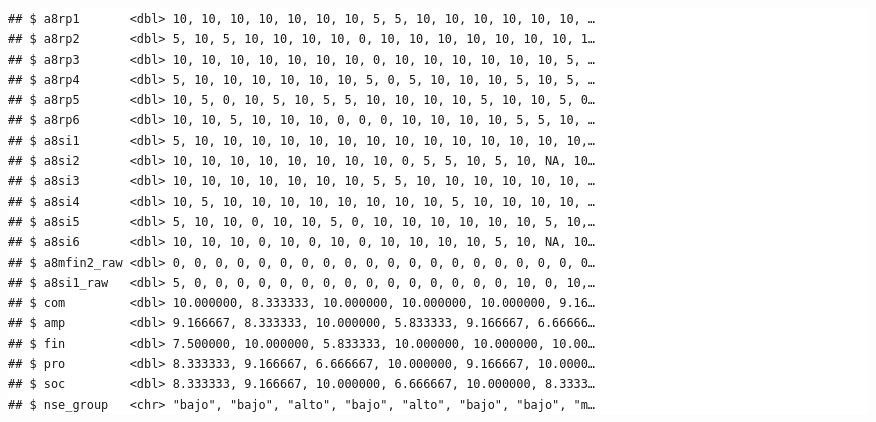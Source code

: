     ## $ a8rp1       <dbl> 10, 10, 10, 10, 10, 10, 10, 5, 5, 10, 10, 10, 10, 10, 10, …
    ## $ a8rp2       <dbl> 5, 10, 5, 10, 10, 10, 10, 0, 10, 10, 10, 10, 10, 10, 10, 1…
    ## $ a8rp3       <dbl> 10, 10, 10, 10, 10, 10, 10, 0, 10, 10, 10, 10, 10, 10, 5, …
    ## $ a8rp4       <dbl> 5, 10, 10, 10, 10, 10, 10, 5, 0, 5, 10, 10, 10, 5, 10, 5, …
    ## $ a8rp5       <dbl> 10, 5, 0, 10, 5, 10, 5, 5, 10, 10, 10, 10, 5, 10, 10, 5, 0…
    ## $ a8rp6       <dbl> 10, 10, 5, 10, 10, 10, 0, 0, 0, 10, 10, 10, 10, 5, 5, 10, …
    ## $ a8si1       <dbl> 5, 10, 10, 10, 10, 10, 10, 10, 10, 10, 10, 10, 10, 10, 10,…
    ## $ a8si2       <dbl> 10, 10, 10, 10, 10, 10, 10, 10, 0, 5, 5, 10, 5, 10, NA, 10…
    ## $ a8si3       <dbl> 10, 10, 10, 10, 10, 10, 10, 5, 5, 10, 10, 10, 10, 10, 10, …
    ## $ a8si4       <dbl> 10, 5, 10, 10, 10, 10, 10, 10, 10, 10, 5, 10, 10, 10, 10, …
    ## $ a8si5       <dbl> 5, 10, 10, 0, 10, 10, 5, 0, 10, 10, 10, 10, 10, 10, 5, 10,…
    ## $ a8si6       <dbl> 10, 10, 10, 0, 10, 0, 10, 0, 10, 10, 10, 10, 5, 10, NA, 10…
    ## $ a8mfin2_raw <dbl> 0, 0, 0, 0, 0, 0, 0, 0, 0, 0, 0, 0, 0, 0, 0, 0, 0, 0, 0, 0…
    ## $ a8si1_raw   <dbl> 5, 0, 0, 0, 0, 0, 0, 0, 0, 0, 0, 0, 0, 0, 0, 0, 10, 0, 10,…
    ## $ com         <dbl> 10.000000, 8.333333, 10.000000, 10.000000, 10.000000, 9.16…
    ## $ amp         <dbl> 9.166667, 8.333333, 10.000000, 5.833333, 9.166667, 6.66666…
    ## $ fin         <dbl> 7.500000, 10.000000, 5.833333, 10.000000, 10.000000, 10.00…
    ## $ pro         <dbl> 8.333333, 9.166667, 6.666667, 10.000000, 9.166667, 10.0000…
    ## $ soc         <dbl> 8.333333, 9.166667, 10.000000, 6.666667, 10.000000, 8.3333…
    ## $ nse_group   <chr> "bajo", "bajo", "alto", "bajo", "alto", "bajo", "bajo", "m…